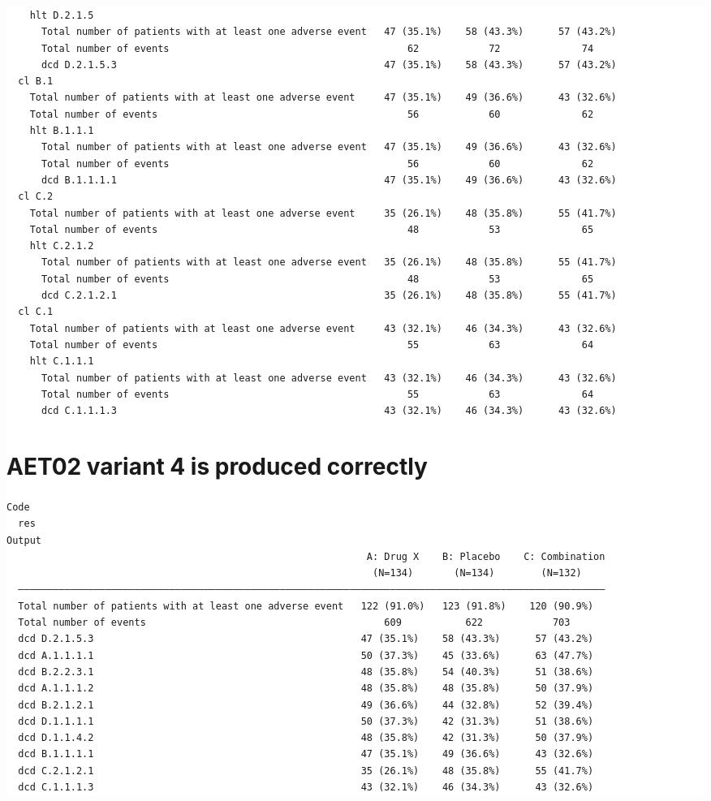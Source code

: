         hlt D.2.1.5                                                                                            
          Total number of patients with at least one adverse event   47 (35.1%)    58 (43.3%)      57 (43.2%)  
          Total number of events                                         62            72              74      
          dcd D.2.1.5.3                                              47 (35.1%)    58 (43.3%)      57 (43.2%)  
      cl B.1                                                                                                   
        Total number of patients with at least one adverse event     47 (35.1%)    49 (36.6%)      43 (32.6%)  
        Total number of events                                           56            60              62      
        hlt B.1.1.1                                                                                            
          Total number of patients with at least one adverse event   47 (35.1%)    49 (36.6%)      43 (32.6%)  
          Total number of events                                         56            60              62      
          dcd B.1.1.1.1                                              47 (35.1%)    49 (36.6%)      43 (32.6%)  
      cl C.2                                                                                                   
        Total number of patients with at least one adverse event     35 (26.1%)    48 (35.8%)      55 (41.7%)  
        Total number of events                                           48            53              65      
        hlt C.2.1.2                                                                                            
          Total number of patients with at least one adverse event   35 (26.1%)    48 (35.8%)      55 (41.7%)  
          Total number of events                                         48            53              65      
          dcd C.2.1.2.1                                              35 (26.1%)    48 (35.8%)      55 (41.7%)  
      cl C.1                                                                                                   
        Total number of patients with at least one adverse event     43 (32.1%)    46 (34.3%)      43 (32.6%)  
        Total number of events                                           55            63              64      
        hlt C.1.1.1                                                                                            
          Total number of patients with at least one adverse event   43 (32.1%)    46 (34.3%)      43 (32.6%)  
          Total number of events                                         55            63              64      
          dcd C.1.1.1.3                                              43 (32.1%)    46 (34.3%)      43 (32.6%)  

# AET02 variant 4 is produced correctly

    Code
      res
    Output
                                                                  A: Drug X    B: Placebo    C: Combination
                                                                   (N=134)       (N=134)        (N=132)    
      —————————————————————————————————————————————————————————————————————————————————————————————————————
      Total number of patients with at least one adverse event   122 (91.0%)   123 (91.8%)    120 (90.9%)  
      Total number of events                                         609           622            703      
      dcd D.2.1.5.3                                              47 (35.1%)    58 (43.3%)      57 (43.2%)  
      dcd A.1.1.1.1                                              50 (37.3%)    45 (33.6%)      63 (47.7%)  
      dcd B.2.2.3.1                                              48 (35.8%)    54 (40.3%)      51 (38.6%)  
      dcd A.1.1.1.2                                              48 (35.8%)    48 (35.8%)      50 (37.9%)  
      dcd B.2.1.2.1                                              49 (36.6%)    44 (32.8%)      52 (39.4%)  
      dcd D.1.1.1.1                                              50 (37.3%)    42 (31.3%)      51 (38.6%)  
      dcd D.1.1.4.2                                              48 (35.8%)    42 (31.3%)      50 (37.9%)  
      dcd B.1.1.1.1                                              47 (35.1%)    49 (36.6%)      43 (32.6%)  
      dcd C.2.1.2.1                                              35 (26.1%)    48 (35.8%)      55 (41.7%)  
      dcd C.1.1.1.3                                              43 (32.1%)    46 (34.3%)      43 (32.6%)  
